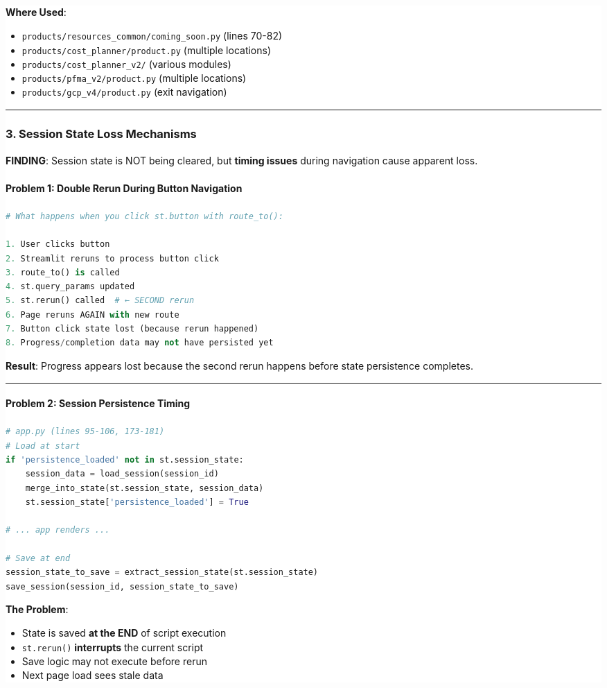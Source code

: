 **Where Used**:
- `products/resources_common/coming_soon.py` (lines 70-82)
- `products/cost_planner/product.py` (multiple locations)
- `products/cost_planner_v2/` (various modules)
- `products/pfma_v2/product.py` (multiple locations)
- `products/gcp_v4/product.py` (exit navigation)

---

### 3. Session State Loss Mechanisms

**FINDING**: Session state is NOT being cleared, but **timing issues** during navigation cause apparent loss.

#### Problem 1: Double Rerun During Button Navigation
```python
# What happens when you click st.button with route_to():

1. User clicks button
2. Streamlit reruns to process button click
3. route_to() is called
4. st.query_params updated
5. st.rerun() called  # ← SECOND rerun
6. Page reruns AGAIN with new route
7. Button click state lost (because rerun happened)
8. Progress/completion data may not have persisted yet
```

**Result**: Progress appears lost because the second rerun happens before state persistence completes.

---

#### Problem 2: Session Persistence Timing
```python
# app.py (lines 95-106, 173-181)
# Load at start
if 'persistence_loaded' not in st.session_state:
    session_data = load_session(session_id)
    merge_into_state(st.session_state, session_data)
    st.session_state['persistence_loaded'] = True

# ... app renders ...

# Save at end
session_state_to_save = extract_session_state(st.session_state)
save_session(session_id, session_state_to_save)
```

**The Problem**:
- State is saved **at the END** of script execution
- `st.rerun()` **interrupts** the current script
- Save logic may not execute before rerun
- Next page load sees stale data

